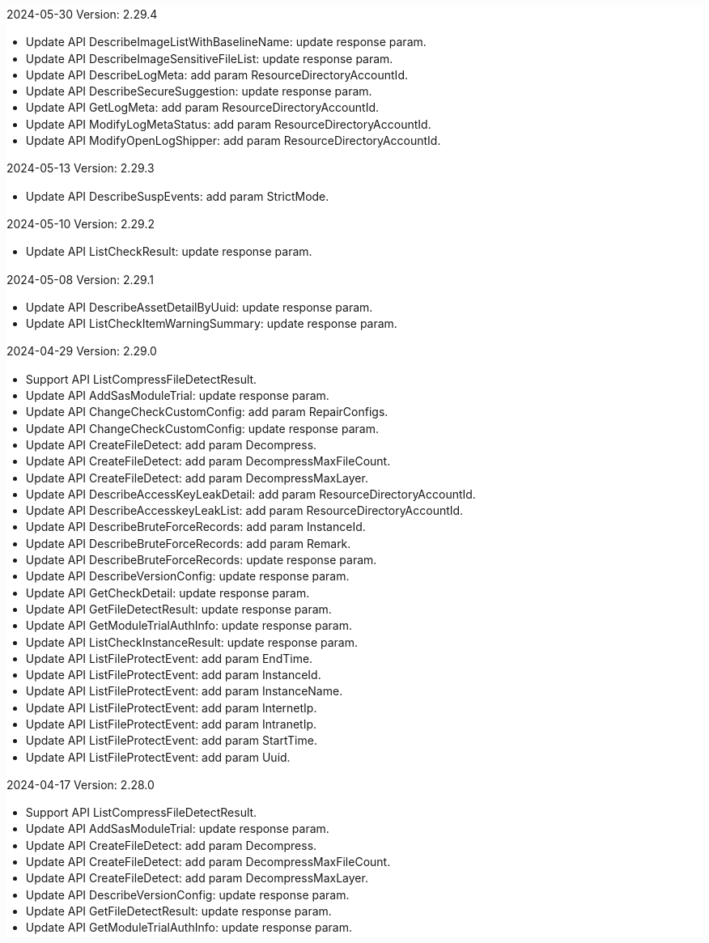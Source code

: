
2024-05-30 Version: 2.29.4
- Update API DescribeImageListWithBaselineName: update response param.
- Update API DescribeImageSensitiveFileList: update response param.
- Update API DescribeLogMeta: add param ResourceDirectoryAccountId.
- Update API DescribeSecureSuggestion: update response param.
- Update API GetLogMeta: add param ResourceDirectoryAccountId.
- Update API ModifyLogMetaStatus: add param ResourceDirectoryAccountId.
- Update API ModifyOpenLogShipper: add param ResourceDirectoryAccountId.


2024-05-13 Version: 2.29.3
- Update API DescribeSuspEvents: add param StrictMode.


2024-05-10 Version: 2.29.2
- Update API ListCheckResult: update response param.


2024-05-08 Version: 2.29.1
- Update API DescribeAssetDetailByUuid: update response param.
- Update API ListCheckItemWarningSummary: update response param.


2024-04-29 Version: 2.29.0
- Support API ListCompressFileDetectResult.
- Update API AddSasModuleTrial: update response param.
- Update API ChangeCheckCustomConfig: add param RepairConfigs.
- Update API ChangeCheckCustomConfig: update response param.
- Update API CreateFileDetect: add param Decompress.
- Update API CreateFileDetect: add param DecompressMaxFileCount.
- Update API CreateFileDetect: add param DecompressMaxLayer.
- Update API DescribeAccessKeyLeakDetail: add param ResourceDirectoryAccountId.
- Update API DescribeAccesskeyLeakList: add param ResourceDirectoryAccountId.
- Update API DescribeBruteForceRecords: add param InstanceId.
- Update API DescribeBruteForceRecords: add param Remark.
- Update API DescribeBruteForceRecords: update response param.
- Update API DescribeVersionConfig: update response param.
- Update API GetCheckDetail: update response param.
- Update API GetFileDetectResult: update response param.
- Update API GetModuleTrialAuthInfo: update response param.
- Update API ListCheckInstanceResult: update response param.
- Update API ListFileProtectEvent: add param EndTime.
- Update API ListFileProtectEvent: add param InstanceId.
- Update API ListFileProtectEvent: add param InstanceName.
- Update API ListFileProtectEvent: add param InternetIp.
- Update API ListFileProtectEvent: add param IntranetIp.
- Update API ListFileProtectEvent: add param StartTime.
- Update API ListFileProtectEvent: add param Uuid.


2024-04-17 Version: 2.28.0
- Support API ListCompressFileDetectResult.
- Update API AddSasModuleTrial: update response param.
- Update API CreateFileDetect: add param Decompress.
- Update API CreateFileDetect: add param DecompressMaxFileCount.
- Update API CreateFileDetect: add param DecompressMaxLayer.
- Update API DescribeVersionConfig: update response param.
- Update API GetFileDetectResult: update response param.
- Update API GetModuleTrialAuthInfo: update response param.
